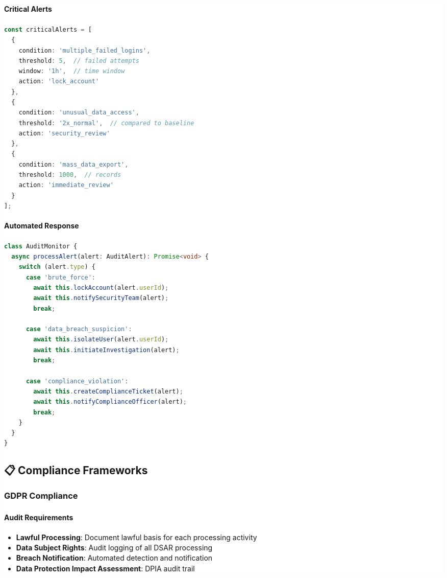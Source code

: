 #### Critical Alerts
```typescript
const criticalAlerts = [
  {
    condition: 'multiple_failed_logins',
    threshold: 5,  // failed attempts
    window: '1h',  // time window
    action: 'lock_account'
  },
  {
    condition: 'unusual_data_access',
    threshold: '2x_normal',  // compared to baseline
    action: 'security_review'
  },
  {
    condition: 'mass_data_export',
    threshold: 1000,  // records
    action: 'immediate_review'
  }
];
```

#### Automated Response
```typescript
class AuditMonitor {
  async processAlert(alert: AuditAlert): Promise<void> {
    switch (alert.type) {
      case 'brute_force':
        await this.lockAccount(alert.userId);
        await this.notifySecurityTeam(alert);
        break;

      case 'data_breach_suspicion':
        await this.isolateUser(alert.userId);
        await this.initiateInvestigation(alert);
        break;

      case 'compliance_violation':
        await this.createComplianceTicket(alert);
        await this.notifyComplianceOfficer(alert);
        break;
    }
  }
}
```

## 📋 Compliance Frameworks

### GDPR Compliance

#### Audit Requirements
- **Lawful Processing**: Document lawful basis for each processing activity
- **Data Subject Rights**: Audit logging of all DSAR processing
- **Breach Notification**: Automated detection and notification
- **Data Protection Impact Assessment**: DPIA audit trail
